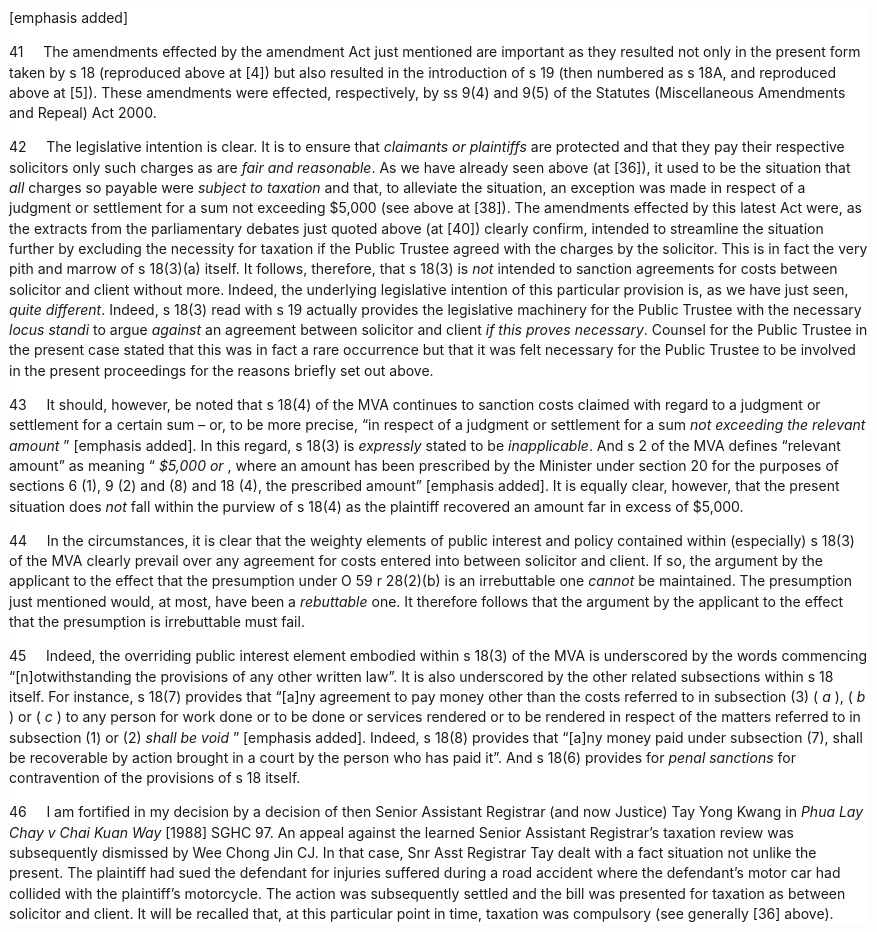  [emphasis added] 

41     The amendments effected by the amendment Act just mentioned are important as they resulted not only in the present form taken by s 18 (reproduced above at [4]) but also resulted in the introduction of s 19 (then numbered as s 18A, and reproduced above at [5]). These amendments were effected, respectively, by ss 9(4) and 9(5) of the Statutes (Miscellaneous Amendments and Repeal) Act 2000. 


42     The legislative intention is clear. It is to ensure that _claimants or plaintiffs_ are protected and that they pay their respective solicitors only such charges as are _fair and reasonable_. As we have already seen above (at [36]), it used to be the situation that _all_ charges so payable were _subject to taxation_ and that, to alleviate the situation, an exception was made in respect of a judgment or settlement for a sum not exceeding $5,000 (see above at [38]). The amendments effected by this latest Act were, as the extracts from the parliamentary debates just quoted above (at [40]) clearly confirm, intended to streamline the situation further by excluding the necessity for taxation if the Public Trustee agreed with the charges by the solicitor. This is in fact the very pith and marrow of s 18(3)(a) itself. It follows, therefore, that s 18(3) is _not_ intended to sanction agreements for costs between solicitor and client without more. Indeed, the underlying legislative intention of this particular provision is, as we have just seen, _quite different_. Indeed, s 18(3) read with s 19 actually provides the legislative machinery for the Public Trustee with the necessary _locus standi_ to argue _against_ an agreement between solicitor and client _if this proves necessary_. Counsel for the Public Trustee in the present case stated that this was in fact a rare occurrence but that it was felt necessary for the Public Trustee to be involved in the present proceedings for the reasons briefly set out above. 

43     It should, however, be noted that s 18(4) of the MVA continues to sanction costs claimed with regard to a judgment or settlement for a certain sum – or, to be more precise, “in respect of a judgment or settlement for a sum _not exceeding the relevant amount_ ” [emphasis added]. In this regard, s 18(3) is _expressly_ stated to be _inapplicable_. And s 2 of the MVA defines “relevant amount” as meaning “ _$5,000 or_ , where an amount has been prescribed by the Minister under section 20 for the purposes of sections 6 (1), 9 (2) and (8) and 18 (4), the prescribed amount” [emphasis added]. It is equally clear, however, that the present situation does _not_ fall within the purview of s 18(4) as the plaintiff recovered an amount far in excess of $5,000. 

44     In the circumstances, it is clear that the weighty elements of public interest and policy contained within (especially) s 18(3) of the MVA clearly prevail over any agreement for costs entered into between solicitor and client. If so, the argument by the applicant to the effect that the presumption under O 59 r 28(2)(b) is an irrebuttable one _cannot_ be maintained. The presumption just mentioned would, at most, have been a _rebuttable_ one. It therefore follows that the argument by the applicant to the effect that the presumption is irrebuttable must fail. 

45     Indeed, the overriding public interest element embodied within s 18(3) of the MVA is underscored by the words commencing “[n]otwithstanding the provisions of any other written law”. It is also underscored by the other related subsections within s 18 itself. For instance, s 18(7) provides that “[a]ny agreement to pay money other than the costs referred to in subsection (3) ( _a_ ), ( _b_ ) or ( _c_ ) to any person for work done or to be done or services rendered or to be rendered in respect of the matters referred to in subsection (1) or (2) _shall be void_ ” [emphasis added]. Indeed, s 18(8) provides that “[a]ny money paid under subsection (7), shall be recoverable by action brought in a court by the person who has paid it”. And s 18(6) provides for _penal sanctions_ for contravention of the provisions of s 18 itself. 

46     I am fortified in my decision by a decision of then Senior Assistant Registrar (and now Justice) Tay Yong Kwang in _Phua Lay Chay v Chai Kuan Way_ <span class="citation">[1988] SGHC 97</span>. An appeal against the learned Senior Assistant Registrar’s taxation review was subsequently dismissed by Wee Chong Jin CJ. In that case, Snr Asst Registrar Tay dealt with a fact situation not unlike the present. The plaintiff had sued the defendant for injuries suffered during a road accident where the defendant’s motor car had collided with the plaintiff’s motorcycle. The action was subsequently settled and the bill was presented for taxation as between solicitor and client. It will be recalled that, at this particular point in time, taxation was compulsory (see generally [36] above). 
